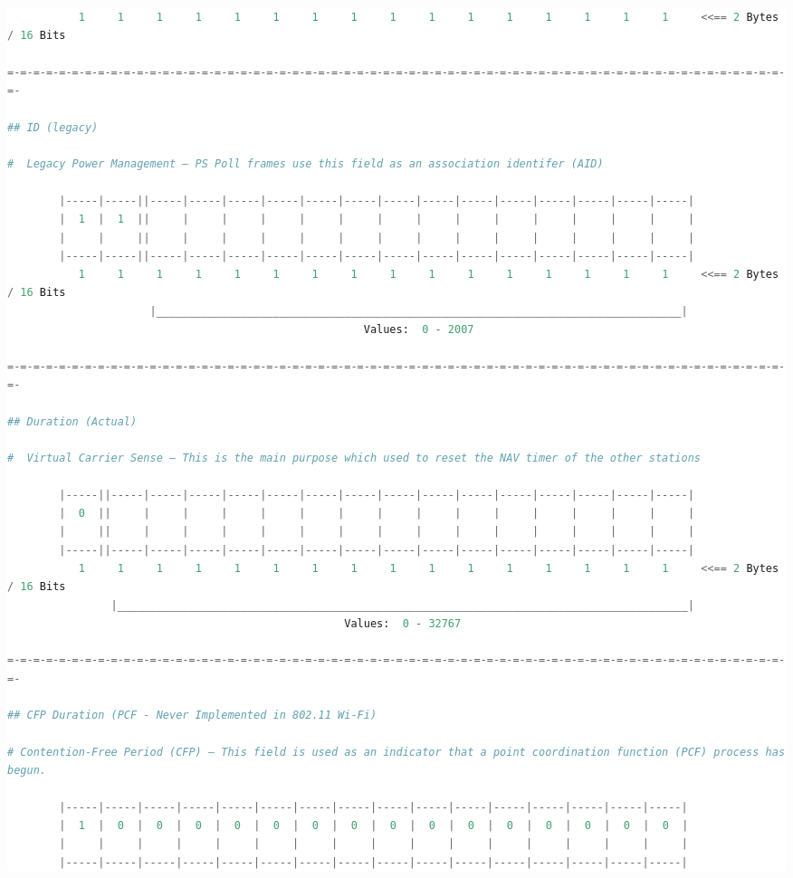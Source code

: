 ````py
           1     1     1     1     1     1     1     1     1     1     1     1     1     1     1     1     <<== 2 Bytes / 16 Bits

=-=-=-=-=-=-=-=-=-=-=-=-=-=-=-=-=-=-=-=-=-=-=-=-=-=-=-=-=-=-=-=-=-=-=-=-=-=-=-=-=-=-=-=-=-=-=-=-=-=-=-=-=-=-=-=-=-=-=-=-=-

## ID (legacy)

#  Legacy Power Management – PS Poll frames use this field as an association identifer (AID)

        |-----|-----||-----|-----|-----|-----|-----|-----|-----|-----|-----|-----|-----|-----|-----|-----|
        |  1  |  1  ||     |     |     |     |     |     |     |     |     |     |     |     |     |     |
        |     |     ||     |     |     |     |     |     |     |     |     |     |     |     |     |     |
        |-----|-----||-----|-----|-----|-----|-----|-----|-----|-----|-----|-----|-----|-----|-----|-----|
           1     1     1     1     1     1     1     1     1     1     1     1     1     1     1     1     <<== 2 Bytes / 16 Bits
                      |_________________________________________________________________________________|
                                                       Values:  0 - 2007

=-=-=-=-=-=-=-=-=-=-=-=-=-=-=-=-=-=-=-=-=-=-=-=-=-=-=-=-=-=-=-=-=-=-=-=-=-=-=-=-=-=-=-=-=-=-=-=-=-=-=-=-=-=-=-=-=-=-=-=-=-

## Duration (Actual)

#  Virtual Carrier Sense – This is the main purpose which used to reset the NAV timer of the other stations

        |-----||-----|-----|-----|-----|-----|-----|-----|-----|-----|-----|-----|-----|-----|-----|-----|
        |  0  ||     |     |     |     |     |     |     |     |     |     |     |     |     |     |     |
        |     ||     |     |     |     |     |     |     |     |     |     |     |     |     |     |     |
        |-----||-----|-----|-----|-----|-----|-----|-----|-----|-----|-----|-----|-----|-----|-----|-----|
           1     1     1     1     1     1     1     1     1     1     1     1     1     1     1     1     <<== 2 Bytes / 16 Bits
                |________________________________________________________________________________________|
                                                    Values:  0 - 32767

=-=-=-=-=-=-=-=-=-=-=-=-=-=-=-=-=-=-=-=-=-=-=-=-=-=-=-=-=-=-=-=-=-=-=-=-=-=-=-=-=-=-=-=-=-=-=-=-=-=-=-=-=-=-=-=-=-=-=-=-=-

## CFP Duration (PCF - Never Implemented in 802.11 Wi-Fi)

# Contention-Free Period (CFP) – This field is used as an indicator that a point coordination function (PCF) process has begun.

        |-----|-----|-----|-----|-----|-----|-----|-----|-----|-----|-----|-----|-----|-----|-----|-----|
        |  1  |  0  |  0  |  0  |  0  |  0  |  0  |  0  |  0  |  0  |  0  |  0  |  0  |  0  |  0  |  0  |
        |     |     |     |     |     |     |     |     |     |     |     |     |     |     |     |     |
        |-----|-----|-----|-----|-----|-----|-----|-----|-----|-----|-----|-----|-----|-----|-----|-----|
````